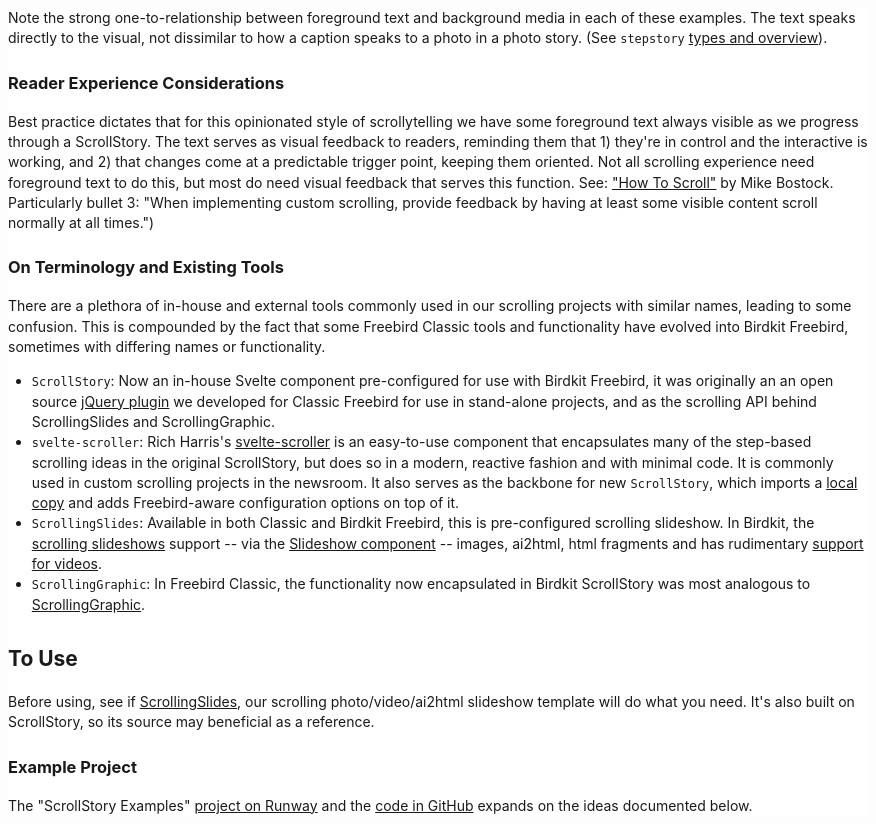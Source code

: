 Note the strong one-to-relationship between foreground text and background media in each of these examples. The text speaks directly to the visual, not dissimilar to how a caption speaks to a photo in a photo story. (See `stepstory` [types and overview](../steppers/README.md)).

### Reader Experience Considerations

Best practice dictates that for this opinionated style of scrollytelling we have some foreground text always visible as we progress through a ScrollStory. The text serves as visual feedback to readers, reminding them that 1) they're in control and the interactive is working, and 2) that changes come at a predictable trigger point, keeping them oriented. Not all scrolling experience need foreground text to do this, but most do need visual feedback that serves this function. See: ["How To Scroll"](https://bost.ocks.org/mike/scroll/) by Mike Bostock. Particularly bullet 3: "When implementing custom scrolling, provide feedback by having at least some visible content scroll normally at all times.")

### On Terminology and Existing Tools

There are a plethora of in-house and external tools commonly used in our scrolling projects with similar names, leading to some confusion. This is compounded by the fact that some Freebird Classic tools and functionality have evolved into Birdkit Freebird, sometimes with differing names or functionality.

- `ScrollStory`: Now an in-house Svelte component pre-configured for use with Birdkit Freebird, it was originally an an open source [jQuery plugin](https://sjwilliams.github.io/scrollstory/) we developed for Classic Freebird for use in stand-alone projects, and as the scrolling API behind ScrollingSlides and ScrollingGraphic.
- `svelte-scroller`: Rich Harris's [svelte-scroller](https://github.com/sveltejs/svelte-scroller) is an easy-to-use component that encapsulates many of the step-based scrolling ideas in the original ScrollStory, but does so in a modern, reactive fashion and with minimal code. It is commonly used in custom scrolling projects in the newsroom. It also serves as the backbone for new `ScrollStory`, which imports a [local copy](../SvelteScroller/index.svelte) and adds Freebird-aware configuration options on top of it.
- `ScrollingSlides`: Available in both Classic and Birdkit Freebird, this is pre-configured scrolling slideshow. In Birdkit, the [scrolling slideshows](../../freebird/ScrollingSlides/README.md) support -- via the [Slideshow component](../Slideshow/README.md) -- images, ai2html, html fragments and has rudimentary [support for videos](https://github.com/newsdev/birdkit/issues/405).
- `ScrollingGraphic`: In Freebird Classic, the functionality now encapsulated in Birdkit ScrollStory was most analogous to [ScrollingGraphic](https://library.nyt.net/graphics/preview/vi-freebird/vi-freebird-scrollinggraphic).

## To Use

Before using, see if [ScrollingSlides](../../freebird/ScrollingSlides/README.md), our scrolling photo/video/ai2html slideshow template will do what you need. It's also built on ScrollStory, so its source may beneficial as a reference.

### Example Project

The "ScrollStory Examples" [project on Runway](https://runway.nyt.net/preview/2023-08-03-scrollstory-demo/main/index) and the [code in GitHub](https://github.com/nytnews-projects/2023-08-03-scrollstory-demo) expands on the ideas documented below.
